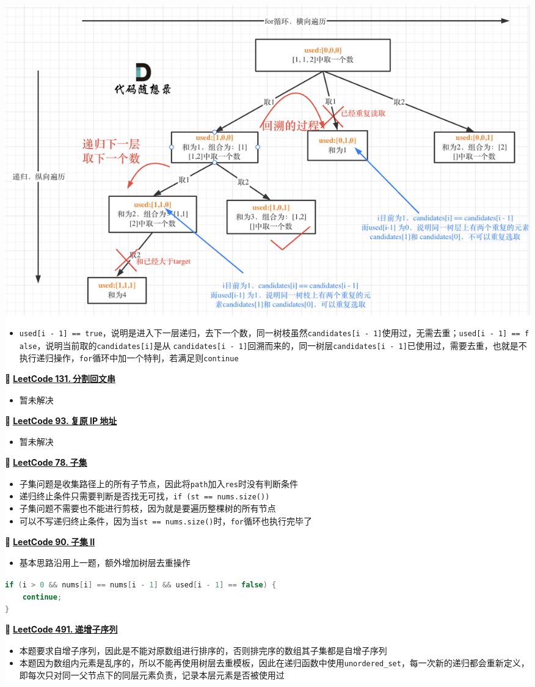 ![](./图片3/组合总和3.png)
- `used[i - 1] == true`，说明是进入下一层递归，去下一个数，同一树枝虽然`candidates[i - 1]`使用过，无需去重；`used[i - 1] == false`，说明当前取的`candidates[i]`是从 `candidates[i - 1]`回溯而来的，同一树层`candidates[i - 1]`已使用过，需要去重，也就是不执行递归操作，`for`循环中加一个特判，若满足则`continue`

:rocket:  **[LeetCode 131. 分割回文串](https://leetcode.cn/problems/palindrome-partitioning/)**
- 暂未解决

:rocket:  **[LeetCode 93. 复原 IP 地址](https://leetcode.cn/problems/restore-ip-addresses/)**
- 暂未解决

:rocket:  **[LeetCode 78. 子集](https://leetcode.cn/problems/subsets/)**
- 子集问题是收集路径上的所有子节点，因此将`path`加入`res`时没有判断条件
- 递归终止条件只需要判断是否找无可找，`if (st == nums.size())`
- 子集问题不需要也不能进行剪枝，因为就是要遍历整棵树的所有节点
- 可以不写递归终止条件，因为当`st == nums.size()`时，`for`循环也执行完毕了

:rocket:  **[LeetCode 90. 子集 II](https://leetcode.cn/problems/subsets-ii/)**
- 基本思路沿用上一题，额外增加树层去重操作
```C++
if (i > 0 && nums[i] == nums[i - 1] && used[i - 1] == false) {
    continue;
}
```

:rocket:  **[LeetCode 491. 递增子序列](https://leetcode.cn/problems/non-decreasing-subsequences/)**
- 本题要求自增子序列，因此是不能对原数组进行排序的，否则排完序的数组其子集都是自增子序列
- 本题因为数组内元素是乱序的，所以不能再使用树层去重模板，因此在递归函数中使用`unordered_set`，每一次新的递归都会重新定义，即每次只对同一父节点下的同层元素负责，记录本层元素是否被使用过

